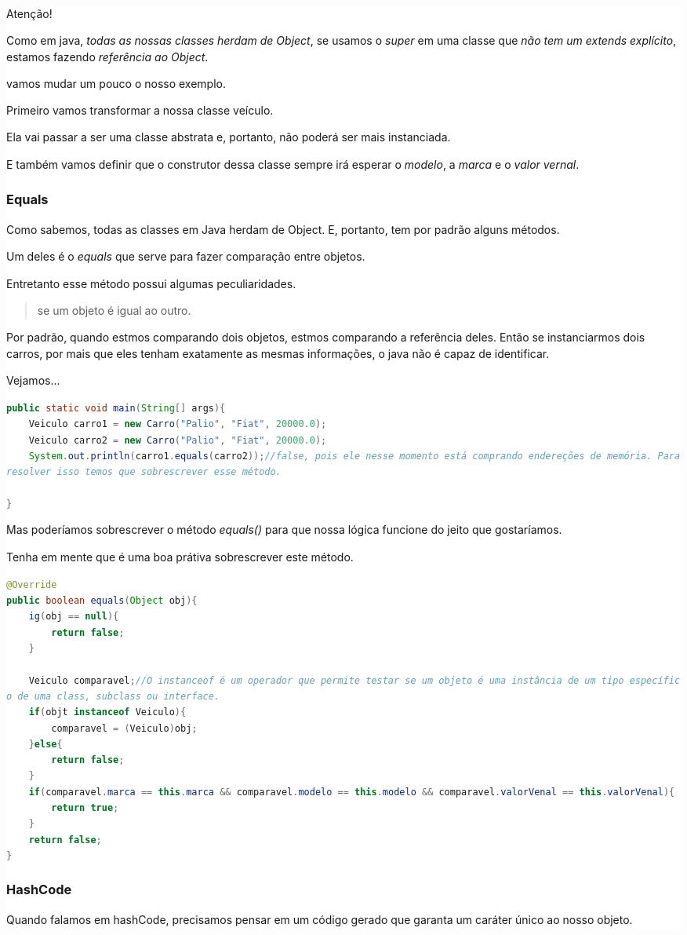Atenção!

Como em java, *todas as nossas classes herdam de Object*, se usamos o *super* em uma classe que *não tem um extends explícito*, estamos fazendo *referência ao Object*.

vamos mudar um pouco o nosso exemplo.

Primeiro vamos transformar a nossa classe veículo. 

Ela vai passar a ser uma classe abstrata e, portanto, não poderá ser mais instanciada.

E também vamos definir que o construtor dessa classe sempre irá esperar o *modelo*, a *marca* e o *valor vernal*.

### **Equals**

Como sabemos, todas as classes em Java herdam de Object. E, portanto, tem por padrão alguns métodos.

Um deles é o *equals* que serve para fazer comparação entre objetos.

Entretanto esse método possui algumas peculiaridades.
> se um objeto é igual ao outro.

Por padrão, quando estmos comparando dois objetos, estmos comparando a referência deles. Então se instanciarmos dois carros, por mais que eles tenham exatamente as mesmas informações, o java não é capaz de identificar. 

Vejamos...

```java
public static void main(String[] args){
    Veiculo carro1 = new Carro("Palio", "Fiat", 20000.0);
    Veiculo carro2 = new Carro("Palio", "Fiat", 20000.0);
    System.out.println(carro1.equals(carro2));//false, pois ele nesse momento está comprando endereções de memória. Para resolver isso temos que sobrescrever esse método.

}

```
Mas poderíamos sobrescrever o método *equals()* para que nossa lógica funcione do jeito que gostaríamos. 

Tenha em mente que é uma boa prátiva sobrescrever este método.
```java
@Override
public boolean equals(Object obj){
    ig(obj == null){
        return false;
    }

    Veiculo comparavel;//O instanceof é um operador que permite testar se um objeto é uma instância de um tipo específico de uma class, subclass ou interface.
    if(objt instanceof Veiculo){
        comparavel = (Veiculo)obj;
    }else{
        return false;
    }
    if(comparavel.marca == this.marca && comparavel.modelo == this.modelo && comparavel.valorVenal == this.valorVenal){
        return true;
    }
    return false;
}
```
### **HashCode**
Quando falamos em hashCode, precisamos pensar em um código gerado que garanta um caráter único ao nosso objeto.
